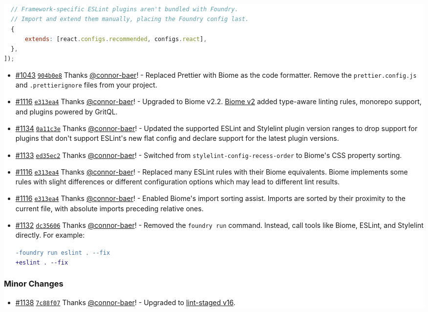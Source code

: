   ```js
  	// Framework-specific ESLint plugins aren't bundled with Foundry.
  	// Import and extend them manually, placing the Foundry config last.
  	{
  		extends: [react.configs.recommended, configs.react],
  	},
  ]);
  ```

- [#1043](https://github.com/sumup-oss/foundry/pull/1043) [`904b0e8`](https://github.com/sumup-oss/foundry/commit/904b0e8916d269513295d27a56b330e3d49fd873) Thanks [@connor-baer](https://github.com/connor-baer)! - Replaced Prettier with Biome as the code formatter. Remove the `prettier.config.js` and `.prettierignore` files from your project.

- [#1116](https://github.com/sumup-oss/foundry/pull/1116) [`e313ea4`](https://github.com/sumup-oss/foundry/commit/e313ea43dfaaf840d4356a541c0f6da33e6d8764) Thanks [@connor-baer](https://github.com/connor-baer)! - Upgraded to Biome v2.2. [Biome v2](https://biomejs.dev/blog/biome-v2/) added type-aware linting rules, monorepo support, and plugins powered by GritQL.

- [#1134](https://github.com/sumup-oss/foundry/pull/1134) [`0a11c3e`](https://github.com/sumup-oss/foundry/commit/0a11c3ec91b5ca3f06f7b0da18492fc792461463) Thanks [@connor-baer](https://github.com/connor-baer)! - Updated the supported ESLint and Stylelint plugin version ranges to drop support for plugins that don't support ESLint's new flat config and declare support for the latest plugin versions.

- [#1133](https://github.com/sumup-oss/foundry/pull/1133) [`ed35ec2`](https://github.com/sumup-oss/foundry/commit/ed35ec2e8a07b02b5410bd500547f239173f0cde) Thanks [@connor-baer](https://github.com/connor-baer)! - Switched from `stylelint-config-recess-order` to Biome's CSS property sorting.

- [#1116](https://github.com/sumup-oss/foundry/pull/1116) [`e313ea4`](https://github.com/sumup-oss/foundry/commit/e313ea43dfaaf840d4356a541c0f6da33e6d8764) Thanks [@connor-baer](https://github.com/connor-baer)! - Replaced many ESLint rules with their Biome equivalents. Biome implements some rules with slight differences or different configuration options which may lead to different lint results.

- [#1116](https://github.com/sumup-oss/foundry/pull/1116) [`e313ea4`](https://github.com/sumup-oss/foundry/commit/e313ea43dfaaf840d4356a541c0f6da33e6d8764) Thanks [@connor-baer](https://github.com/connor-baer)! - Enabled Biome's import sorting assist. Imports are sorted by their proximity to the current file, with absolute imports preceding relative ones.

- [#1132](https://github.com/sumup-oss/foundry/pull/1132) [`dc35606`](https://github.com/sumup-oss/foundry/commit/dc35606f0ea3dcd2fb258d21abcd45951532a49e) Thanks [@connor-baer](https://github.com/connor-baer)! - Removed the `foundry run` command. Instead, call tools like Biome, ESLint, and Stylelint directly. For example:

  ```diff
  -foundry run eslint . --fix
  +eslint . --fix
  ```

### Minor Changes

- [#1138](https://github.com/sumup-oss/foundry/pull/1138) [`7c88f07`](https://github.com/sumup-oss/foundry/commit/7c88f077c53b6782859ab3f9c2250434b7965c3f) Thanks [@connor-baer](https://github.com/connor-baer)! - Upgraded to [lint-staged v16](https://github.com/lint-staged/lint-staged/blob/main/CHANGELOG.md#1600).
